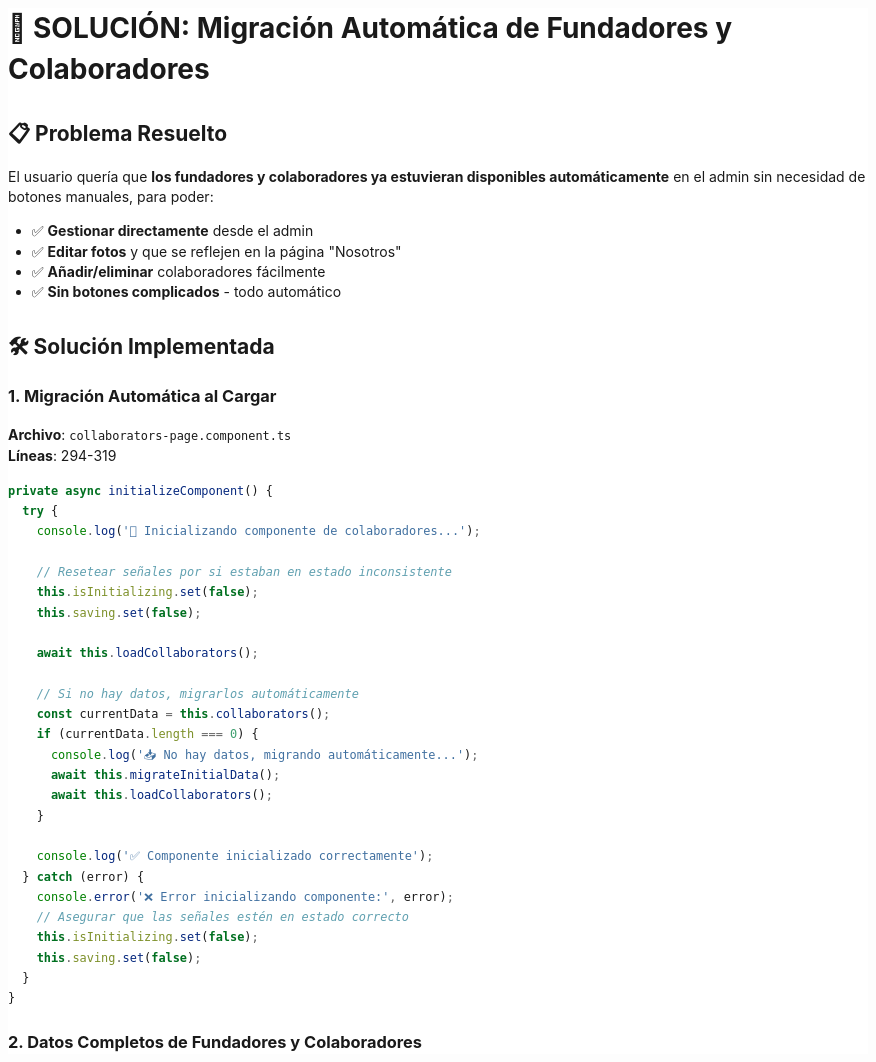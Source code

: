 # 🚀 SOLUCIÓN: Migración Automática de Fundadores y Colaboradores

## 📋 **Problema Resuelto**

El usuario quería que **los fundadores y colaboradores ya estuvieran disponibles automáticamente** en el admin sin necesidad de botones manuales, para poder:
- ✅ **Gestionar directamente** desde el admin
- ✅ **Editar fotos** y que se reflejen en la página "Nosotros"
- ✅ **Añadir/eliminar** colaboradores fácilmente
- ✅ **Sin botones complicados** - todo automático

## 🛠️ **Solución Implementada**

### **1. Migración Automática al Cargar**

**Archivo**: `collaborators-page.component.ts`  
**Líneas**: 294-319

```typescript
private async initializeComponent() {
  try {
    console.log('🚀 Inicializando componente de colaboradores...');
    
    // Resetear señales por si estaban en estado inconsistente
    this.isInitializing.set(false);
    this.saving.set(false);
    
    await this.loadCollaborators();
    
    // Si no hay datos, migrarlos automáticamente
    const currentData = this.collaborators();
    if (currentData.length === 0) {
      console.log('📥 No hay datos, migrando automáticamente...');
      await this.migrateInitialData();
      await this.loadCollaborators();
    }
    
    console.log('✅ Componente inicializado correctamente');
  } catch (error) {
    console.error('❌ Error inicializando componente:', error);
    // Asegurar que las señales estén en estado correcto
    this.isInitializing.set(false);
    this.saving.set(false);
  }
}
```

### **2. Datos Completos de Fundadores y Colaboradores**
